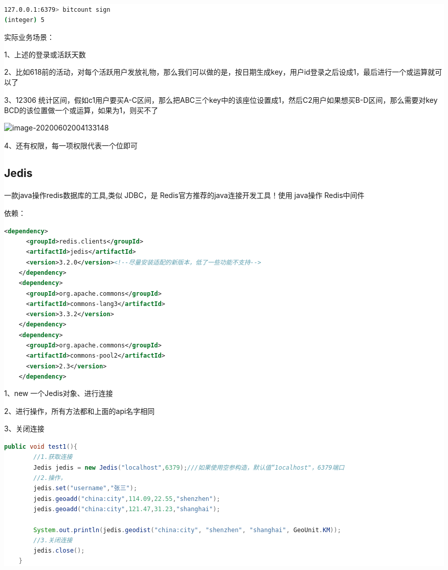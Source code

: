 ```bash
127.0.0.1:6379> bitcount sign
(integer) 5
```

实际业务场景：

1、上述的登录或活跃天数

2、比如618前的活动，对每个活跃用户发放礼物，那么我们可以做的是，按日期生成key，用户id登录之后设成1，最后进行一个或运算就可以了

3、12306 统计区间，假如c1用户要买A-C区间，那么把ABC三个key中的该座位设置成1，然后C2用户如果想买B-D区间，那么需要对key BCD的该位置做一个或运算，如果为1，则买不了

![image-20200602004133148](https://gitee.com/zero049/MyNoteImages/raw/master/image-20200602004133148.png)

4、还有权限，每一项权限代表一个位即可

## Jedis

一款java操作redis数据库的工具,类似 JDBC，是 Redis官方推荐的java连接开发工具！使用 java操作 Redis中间件

依赖：

```xml
<dependency>
      <groupId>redis.clients</groupId>
      <artifactId>jedis</artifactId>
      <version>3.2.0</version><!--尽量安装适配的新版本，低了一些功能不支持-->
    </dependency>
    <dependency>
      <groupId>org.apache.commons</groupId>
      <artifactId>commons-lang3</artifactId>
      <version>3.3.2</version>
    </dependency>
    <dependency>
      <groupId>org.apache.commons</groupId>
      <artifactId>commons-pool2</artifactId>
      <version>2.3</version>
    </dependency>
```

1、new 一个Jedis对象、进行连接

2、进行操作，所有方法都和上面的api名字相同

3、关闭连接

```java
public void test1(){
        //1.获取连接
        Jedis jedis = new Jedis("localhost",6379);///如果使用空参构造，默认值“1ocalhost"，6379端口
        //2.操作，
        jedis.set("username","张三");
        jedis.geoadd("china:city",114.09,22.55,"shenzhen");
        jedis.geoadd("china:city",121.47,31.23,"shanghai");

        System.out.println(jedis.geodist("china:city", "shenzhen", "shanghai", GeoUnit.KM));
        //3.关闭连接
        jedis.close();
    }
```
